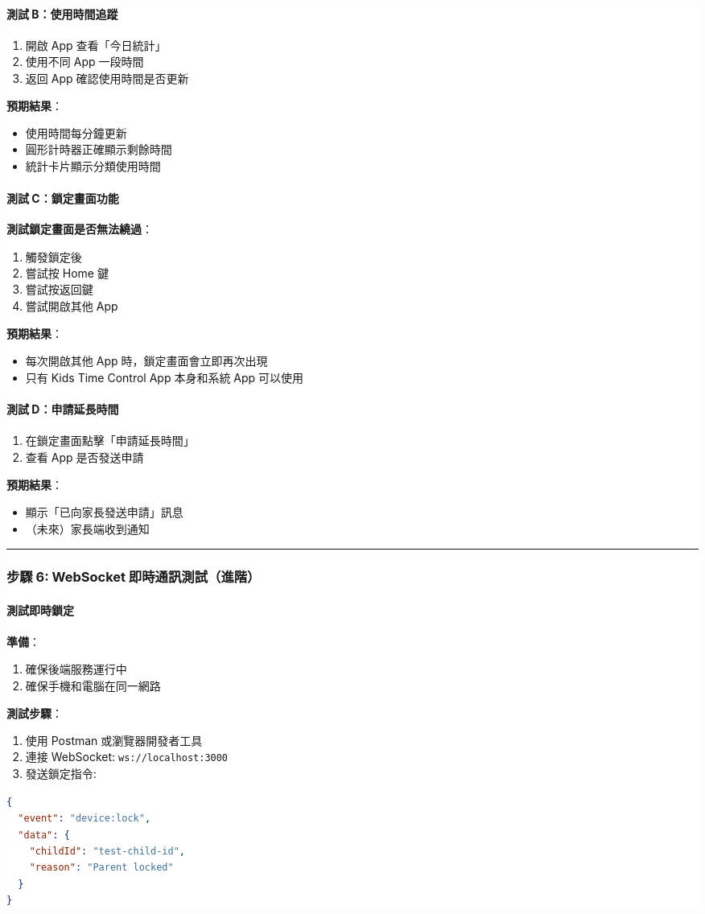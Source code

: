 #### 測試 B：使用時間追蹤

1. 開啟 App 查看「今日統計」
2. 使用不同 App 一段時間
3. 返回 App 確認使用時間是否更新

**預期結果**：
- 使用時間每分鐘更新
- 圓形計時器正確顯示剩餘時間
- 統計卡片顯示分類使用時間

#### 測試 C：鎖定畫面功能

**測試鎖定畫面是否無法繞過**：

1. 觸發鎖定後
2. 嘗試按 Home 鍵
3. 嘗試按返回鍵
4. 嘗試開啟其他 App

**預期結果**：
- 每次開啟其他 App 時，鎖定畫面會立即再次出現
- 只有 Kids Time Control App 本身和系統 App 可以使用

#### 測試 D：申請延長時間

1. 在鎖定畫面點擊「申請延長時間」
2. 查看 App 是否發送申請

**預期結果**：
- 顯示「已向家長發送申請」訊息
- （未來）家長端收到通知

---

### 步驟 6: WebSocket 即時通訊測試（進階）

#### 測試即時鎖定

**準備**：
1. 確保後端服務運行中
2. 確保手機和電腦在同一網路

**測試步驟**：
1. 使用 Postman 或瀏覽器開發者工具
2. 連接 WebSocket: `ws://localhost:3000`
3. 發送鎖定指令:
```json
{
  "event": "device:lock",
  "data": {
    "childId": "test-child-id",
    "reason": "Parent locked"
  }
}
```
